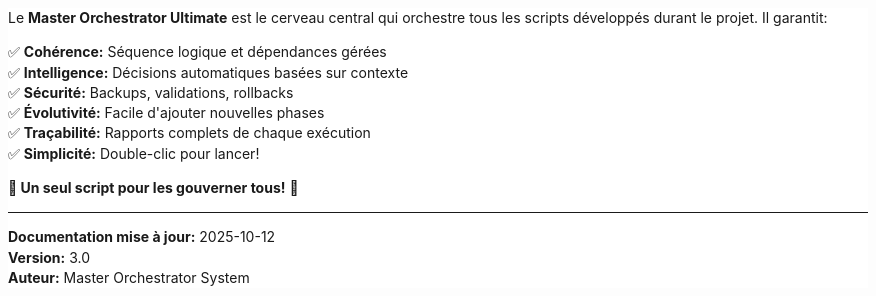 Le **Master Orchestrator Ultimate** est le cerveau central qui orchestre tous les scripts développés durant le projet. Il garantit:

✅ **Cohérence:** Séquence logique et dépendances gérées  
✅ **Intelligence:** Décisions automatiques basées sur contexte  
✅ **Sécurité:** Backups, validations, rollbacks  
✅ **Évolutivité:** Facile d'ajouter nouvelles phases  
✅ **Traçabilité:** Rapports complets de chaque exécution  
✅ **Simplicité:** Double-clic pour lancer!  

**🎯 Un seul script pour les gouverner tous!** 🎯

---

**Documentation mise à jour:** 2025-10-12  
**Version:** 3.0  
**Auteur:** Master Orchestrator System
